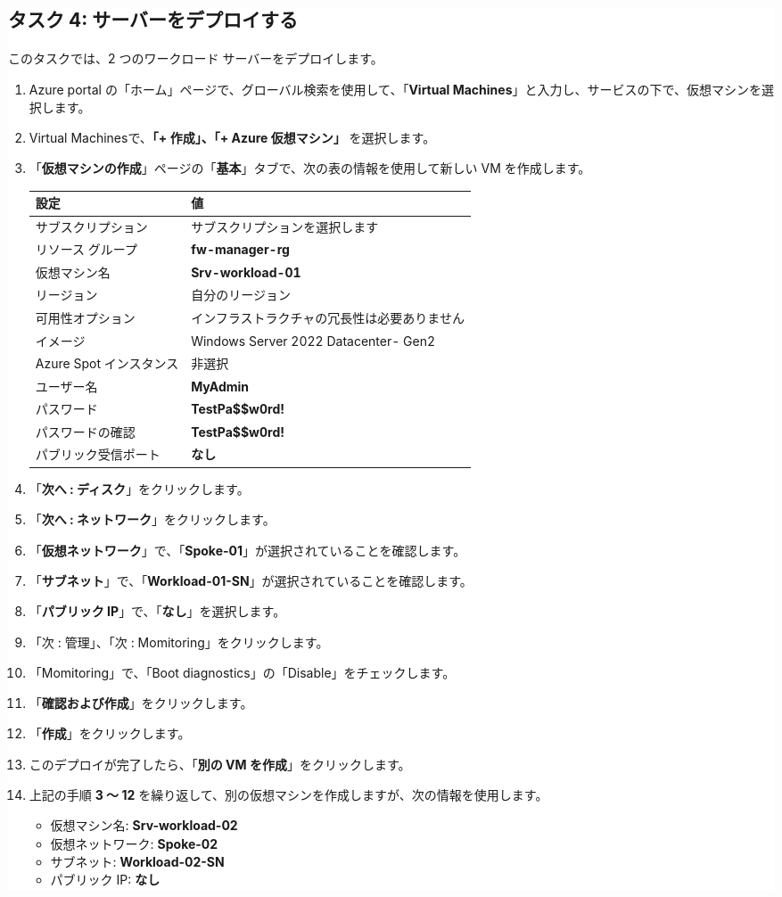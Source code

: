  

## タスク 4: サーバーをデプロイする

このタスクでは、2 つのワークロード サーバーをデプロイします。

1. Azure portal の「ホーム」ページで、グローバル検索を使用して、「**Virtual Machines**」と入力し、サービスの下で、仮想マシンを選択します。

2. Virtual Machinesで、**「+ 作成」、「+ Azure 仮想マシン」** を選択します。

3. 「**仮想マシンの作成**」ページの「**基本**」タブで、次の表の情報を使用して新しい VM を作成します。

   | **設定**          | **値**                |
   | -------------------- | ------------------------ |
   | サブスクリプション         | サブスクリプションを選択します |
   | リソース グループ       | **fw-manager-rg**        |
   | 仮想マシン名 | **Srv-workload-01**      |
   | リージョン               | 自分のリージョン              |
   | 可用性オプション | インフラストラクチャの冗長性は必要ありません|
   | イメージ                | Windows Server 2022 Datacenter- Gen2 |
   | Azure Spot インスタンス  | 非選択             |
   | ユーザー名             | **MyAdmin**              |
   | パスワード             | **TestPa$$w0rd!**        |
   | パスワードの確認     | **TestPa$$w0rd!**        |
   | パブリック受信ポート | **なし**                 |

4. 「**次へ : ディスク**」をクリックします。

5. 「**次へ : ネットワーク**」をクリックします。

6. 「**仮想ネットワーク**」で、「**Spoke-01**」が選択されていることを確認します。

7. 「**サブネット**」で、「**Workload-01-SN**」が選択されていることを確認します。 

8. 「**パブリック IP**」で、「**なし**」を選択します。

9. 「次 : 管理」、「次 : Momitoring」をクリックします。

10. 「Momitoring」で、「Boot diagnostics」の「Disable」をチェックします。

11. 「**確認および作成**」をクリックします。

12. 「**作成**」をクリックします。

13. このデプロイが完了したら、「**別の VM を作成**」をクリックします。

14. 上記の手順 **3 〜 12** を繰り返して、別の仮想マシンを作成しますが、次の情報を使用します。

    - 仮想マシン名: **Srv-workload-02**
    - 仮想ネットワーク: **Spoke-02**
    - サブネット: **Workload-02-SN**
    - パブリック IP: **なし**
